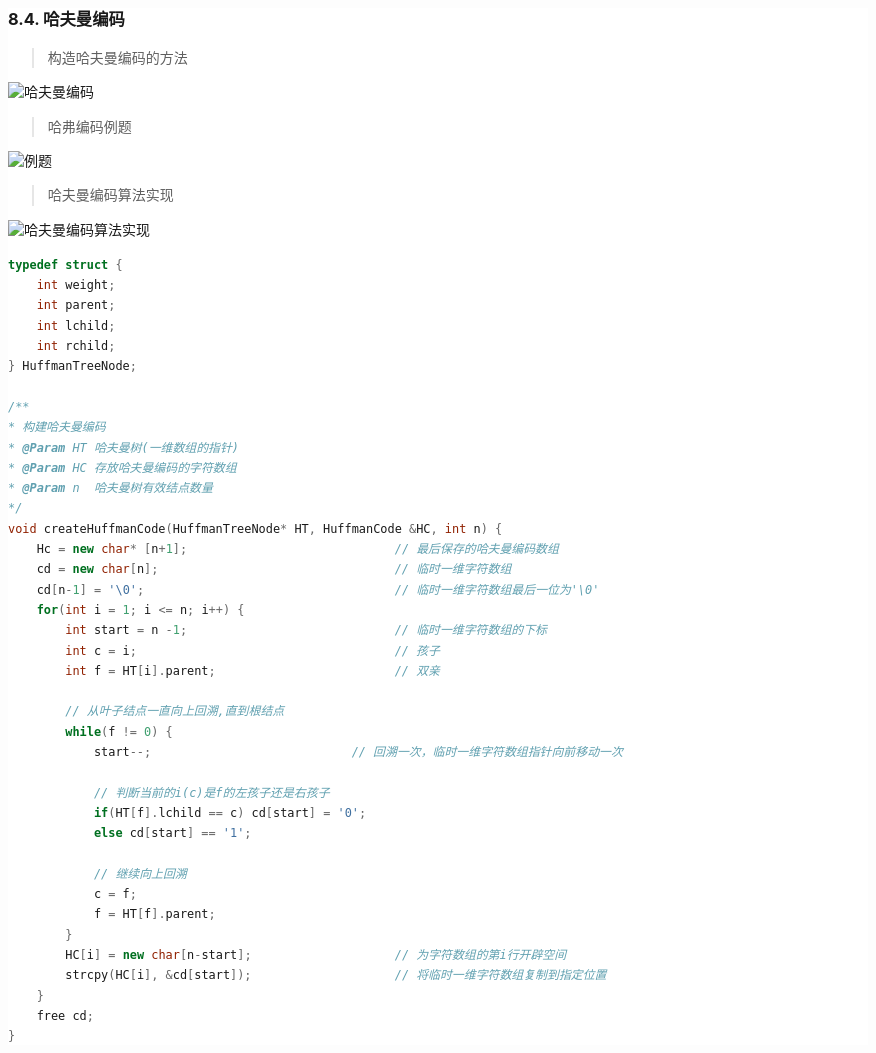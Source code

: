 

### 8.4. 哈夫曼编码

> 构造哈夫曼编码的方法

![哈夫曼编码](https://img-blog.csdnimg.cn/20201030174451906.png?x-oss-process=image/watermark,type_ZmFuZ3poZW5naGVpdGk,shadow_10,text_aHR0cHM6Ly9ibG9nLmNzZG4ubmV0L1JyaW5nb18=,size_16,color_FFFFFF,t_70#pic_center)



> 哈弗编码例题

![例题](https://img-blog.csdnimg.cn/20201030175259454.png?x-oss-process=image/watermark,type_ZmFuZ3poZW5naGVpdGk,shadow_10,text_aHR0cHM6Ly9ibG9nLmNzZG4ubmV0L1JyaW5nb18=,size_16,color_FFFFFF,t_70#pic_center)



> 哈夫曼编码算法实现

![哈夫曼编码算法实现](https://img-blog.csdnimg.cn/20201030184233782.png?x-oss-process=image/watermark,type_ZmFuZ3poZW5naGVpdGk,shadow_10,text_aHR0cHM6Ly9ibG9nLmNzZG4ubmV0L1JyaW5nb18=,size_16,color_FFFFFF,t_70#pic_center)

```c++
typedef struct {
    int weight;
    int parent;
    int lchild;
    int rchild;
} HuffmanTreeNode;

/**
* 构建哈夫曼编码
* @Param HT 哈夫曼树(一维数组的指针)
* @Param HC 存放哈夫曼编码的字符数组
* @Param n  哈夫曼树有效结点数量
*/
void createHuffmanCode(HuffmanTreeNode* HT, HuffmanCode &HC, int n) {
    Hc = new char* [n+1];                             // 最后保存的哈夫曼编码数组
    cd = new char[n];                                 // 临时一维字符数组
    cd[n-1] = '\0';                                   // 临时一维字符数组最后一位为'\0'
    for(int i = 1; i <= n; i++) {
        int start = n -1;                             // 临时一维字符数组的下标
        int c = i;                                    // 孩子
        int f = HT[i].parent;                         // 双亲
        
        // 从叶子结点一直向上回溯,直到根结点
        while(f != 0) {
            start--;                            // 回溯一次，临时一维字符数组指针向前移动一次
            
            // 判断当前的i(c)是f的左孩子还是右孩子
            if(HT[f].lchild == c) cd[start] = '0'; 
            else cd[start] == '1';
            
            // 继续向上回溯
            c = f;
            f = HT[f].parent;
        }
        HC[i] = new char[n-start];                    // 为字符数组的第i行开辟空间
        strcpy(HC[i], &cd[start]);                    // 将临时一维字符数组复制到指定位置
    }
    free cd;
}
```
